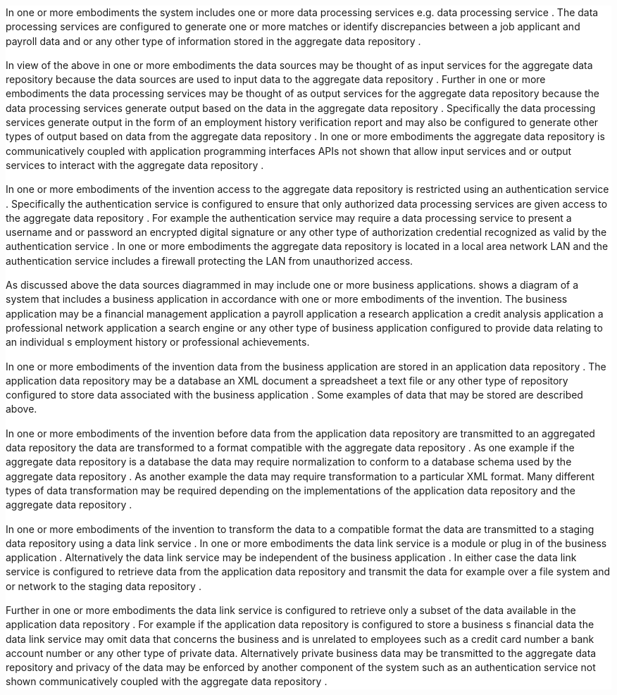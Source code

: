 In one or more embodiments the system includes one or more data processing services e.g. data processing service . The data processing services are configured to generate one or more matches or identify discrepancies between a job applicant and payroll data and or any other type of information stored in the aggregate data repository .

In view of the above in one or more embodiments the data sources may be thought of as input services for the aggregate data repository because the data sources are used to input data to the aggregate data repository . Further in one or more embodiments the data processing services may be thought of as output services for the aggregate data repository because the data processing services generate output based on the data in the aggregate data repository . Specifically the data processing services generate output in the form of an employment history verification report and may also be configured to generate other types of output based on data from the aggregate data repository . In one or more embodiments the aggregate data repository is communicatively coupled with application programming interfaces APIs not shown that allow input services and or output services to interact with the aggregate data repository .

In one or more embodiments of the invention access to the aggregate data repository is restricted using an authentication service . Specifically the authentication service is configured to ensure that only authorized data processing services are given access to the aggregate data repository . For example the authentication service may require a data processing service to present a username and or password an encrypted digital signature or any other type of authorization credential recognized as valid by the authentication service . In one or more embodiments the aggregate data repository is located in a local area network LAN and the authentication service includes a firewall protecting the LAN from unauthorized access.

As discussed above the data sources diagrammed in may include one or more business applications. shows a diagram of a system that includes a business application in accordance with one or more embodiments of the invention. The business application may be a financial management application a payroll application a research application a credit analysis application a professional network application a search engine or any other type of business application configured to provide data relating to an individual s employment history or professional achievements.

In one or more embodiments of the invention data from the business application are stored in an application data repository . The application data repository may be a database an XML document a spreadsheet a text file or any other type of repository configured to store data associated with the business application . Some examples of data that may be stored are described above.

In one or more embodiments of the invention before data from the application data repository are transmitted to an aggregated data repository the data are transformed to a format compatible with the aggregate data repository . As one example if the aggregate data repository is a database the data may require normalization to conform to a database schema used by the aggregate data repository . As another example the data may require transformation to a particular XML format. Many different types of data transformation may be required depending on the implementations of the application data repository and the aggregate data repository .

In one or more embodiments of the invention to transform the data to a compatible format the data are transmitted to a staging data repository using a data link service . In one or more embodiments the data link service is a module or plug in of the business application . Alternatively the data link service may be independent of the business application . In either case the data link service is configured to retrieve data from the application data repository and transmit the data for example over a file system and or network to the staging data repository .

Further in one or more embodiments the data link service is configured to retrieve only a subset of the data available in the application data repository . For example if the application data repository is configured to store a business s financial data the data link service may omit data that concerns the business and is unrelated to employees such as a credit card number a bank account number or any other type of private data. Alternatively private business data may be transmitted to the aggregate data repository and privacy of the data may be enforced by another component of the system such as an authentication service not shown communicatively coupled with the aggregate data repository .
